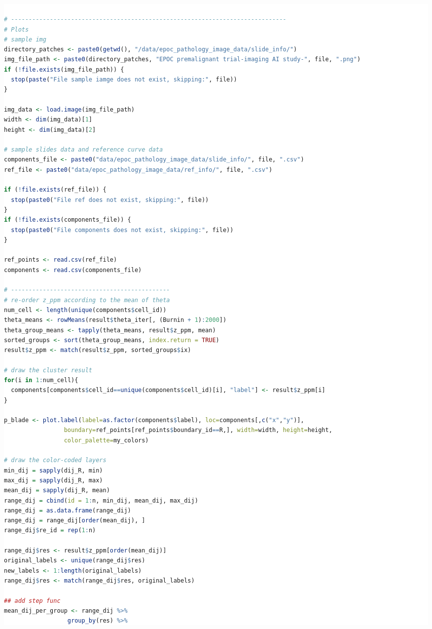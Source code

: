   ```R
  
  # ------------------------------------------------------------------------------
  # Plots
  # sample img
  directory_patches <- paste0(getwd(), "/data/epoc_pathology_image_data/slide_info/")
  img_file_path <- paste0(directory_patches, "EPOC premalignant trial-imaging AI study-", file, ".png")
  if (!file.exists(img_file_path)) {
    stop(paste("File sample iamge does not exist, skipping:", file))
  }
  
  img_data <- load.image(img_file_path)
  width <- dim(img_data)[1]
  height <- dim(img_data)[2]
  
  # sample slides data and reference curve data
  components_file <- paste0("data/epoc_pathology_image_data/slide_info/", file, ".csv")
  ref_file <- paste0("data/epoc_pathology_image_data/ref_info/", file, ".csv")
  
  if (!file.exists(ref_file)) {
    stop(paste0("File ref does not exist, skipping:", file))
  }
  if (!file.exists(components_file)) {
    stop(paste0("File components does not exist, skipping:", file))
  }
  
  ref_points <- read.csv(ref_file)
  components <- read.csv(components_file)
  
  # ---------------------------------------------
  # re-order z_ppm according to the mean of theta
  num_cell <- length(unique(components$cell_id))
  theta_means <- rowMeans(result$theta_iter[, (Burnin + 1):2000])
  theta_group_means <- tapply(theta_means, result$z_ppm, mean)
  sorted_groups <- sort(theta_group_means, index.return = TRUE)
  result$z_ppm <- match(result$z_ppm, sorted_groups$ix)
  
  # draw the cluster result
  for(i in 1:num_cell){
    components[components$cell_id==unique(components$cell_id)[i], "label"] <- result$z_ppm[i]
  }
  
  p_blade <- plot.label(label=as.factor(components$label), loc=components[,c("x","y")],
                   boundary=ref_points[ref_points$boundary_id==R,], width=width, height=height,
                   color_palette=my_colors)
  
  # draw the color-coded layers
  min_dij = sapply(dij_R, min)
  max_dij = sapply(dij_R, max)
  mean_dij = sapply(dij_R, mean)
  range_dij = cbind(id = 1:n, min_dij, mean_dij, max_dij)
  range_dij = as.data.frame(range_dij)
  range_dij = range_dij[order(mean_dij), ]
  range_dij$re_id = rep(1:n)
  
  range_dij$res <- result$z_ppm[order(mean_dij)]
  original_labels <- unique(range_dij$res)
  new_labels <- 1:length(original_labels) 
  range_dij$res <- match(range_dij$res, original_labels)
  
  ## add step func
  mean_dij_per_group <- range_dij %>%
  					group_by(res) %>%
  ```